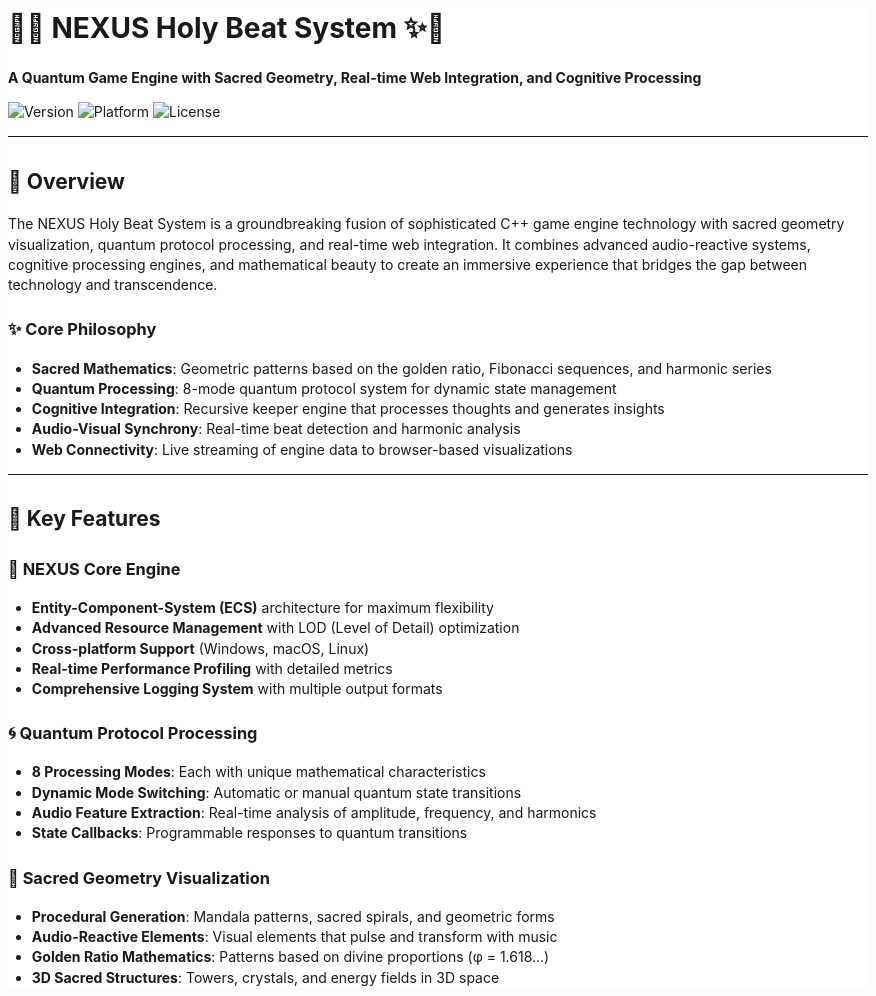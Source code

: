 # 🎵✨ NEXUS Holy Beat System ✨🎵

**A Quantum Game Engine with Sacred Geometry, Real-time Web Integration, and Cognitive Processing**

![Version](https://img.shields.io/badge/version-1.0.0-blue.svg)
![Platform](https://img.shields.io/badge/platform-Windows%20%7C%20macOS%20%7C%20Linux-green.svg)
![License](https://img.shields.io/badge/license-MIT-yellow.svg)

---

## 🌟 Overview

The NEXUS Holy Beat System is a groundbreaking fusion of sophisticated C++ game engine technology with sacred geometry visualization, quantum protocol processing, and real-time web integration. It combines advanced audio-reactive systems, cognitive processing engines, and mathematical beauty to create an immersive experience that bridges the gap between technology and transcendence.

### ✨ Core Philosophy

- **Sacred Mathematics**: Geometric patterns based on the golden ratio, Fibonacci sequences, and harmonic series
- **Quantum Processing**: 8-mode quantum protocol system for dynamic state management
- **Cognitive Integration**: Recursive keeper engine that processes thoughts and generates insights
- **Audio-Visual Synchrony**: Real-time beat detection and harmonic analysis
- **Web Connectivity**: Live streaming of engine data to browser-based visualizations

---

## 🎯 Key Features

### 🚀 **NEXUS Core Engine**

- **Entity-Component-System (ECS)** architecture for maximum flexibility
- **Advanced Resource Management** with LOD (Level of Detail) optimization
- **Cross-platform Support** (Windows, macOS, Linux)
- **Real-time Performance Profiling** with detailed metrics
- **Comprehensive Logging System** with multiple output formats

### 🌀 **Quantum Protocol Processing**

- **8 Processing Modes**: Each with unique mathematical characteristics
- **Dynamic Mode Switching**: Automatic or manual quantum state transitions
- **Audio Feature Extraction**: Real-time analysis of amplitude, frequency, and harmonics
- **State Callbacks**: Programmable responses to quantum transitions

### 🎨 **Sacred Geometry Visualization**

- **Procedural Generation**: Mandala patterns, sacred spirals, and geometric forms
- **Audio-Reactive Elements**: Visual elements that pulse and transform with music
- **Golden Ratio Mathematics**: Patterns based on divine proportions (φ = 1.618...)
- **3D Sacred Structures**: Towers, crystals, and energy fields in 3D space
